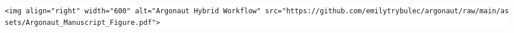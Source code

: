     <img align="right" width="600" alt="Argonaut Hybrid Workflow" src="https://github.com/emilytrybulec/argonaut/raw/main/assets/Argonaut_Manuscript_Figure.pdf">  
